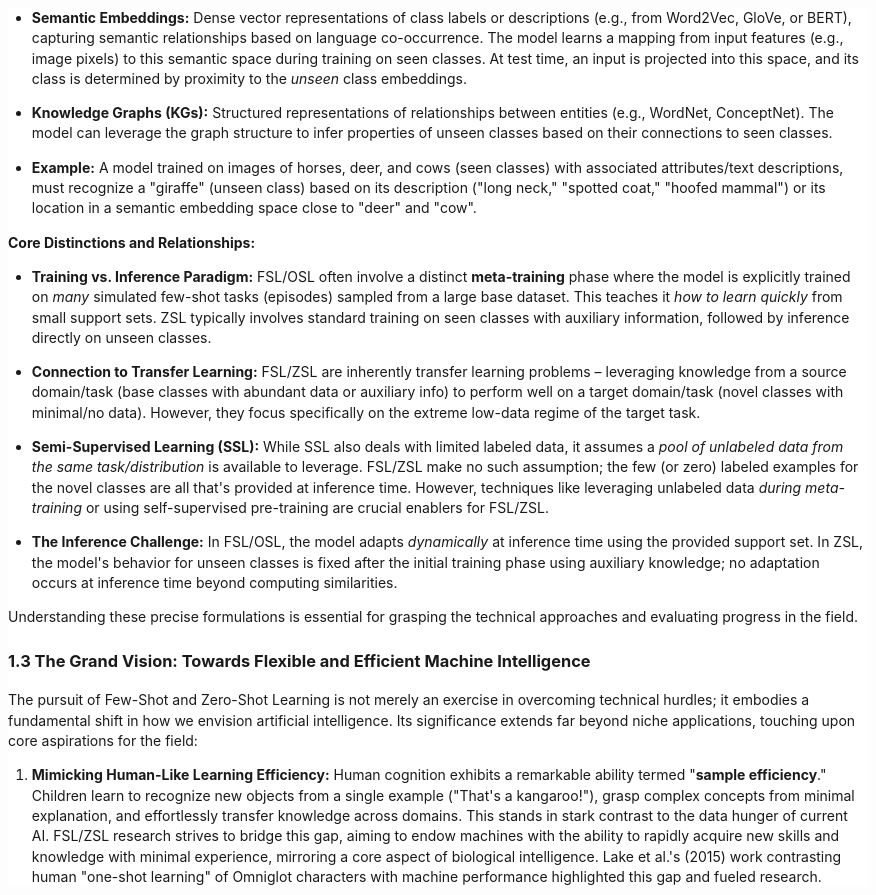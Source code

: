 *   **Semantic Embeddings:** Dense vector representations of class labels or descriptions (e.g., from Word2Vec, GloVe, or BERT), capturing semantic relationships based on language co-occurrence. The model learns a mapping from input features (e.g., image pixels) to this semantic space during training on seen classes. At test time, an input is projected into this space, and its class is determined by proximity to the *unseen* class embeddings.

*   **Knowledge Graphs (KGs):** Structured representations of relationships between entities (e.g., WordNet, ConceptNet). The model can leverage the graph structure to infer properties of unseen classes based on their connections to seen classes.

*   **Example:** A model trained on images of horses, deer, and cows (seen classes) with associated attributes/text descriptions, must recognize a "giraffe" (unseen class) based on its description ("long neck," "spotted coat," "hoofed mammal") or its location in a semantic embedding space close to "deer" and "cow".

**Core Distinctions and Relationships:**

*   **Training vs. Inference Paradigm:** FSL/OSL often involve a distinct **meta-training** phase where the model is explicitly trained on *many* simulated few-shot tasks (episodes) sampled from a large base dataset. This teaches it *how to learn quickly* from small support sets. ZSL typically involves standard training on seen classes with auxiliary information, followed by inference directly on unseen classes.

*   **Connection to Transfer Learning:** FSL/ZSL are inherently transfer learning problems – leveraging knowledge from a source domain/task (base classes with abundant data or auxiliary info) to perform well on a target domain/task (novel classes with minimal/no data). However, they focus specifically on the extreme low-data regime of the target task.

*   **Semi-Supervised Learning (SSL):** While SSL also deals with limited labeled data, it assumes a *pool of unlabeled data from the same task/distribution* is available to leverage. FSL/ZSL make no such assumption; the few (or zero) labeled examples for the novel classes are all that's provided at inference time. However, techniques like leveraging unlabeled data *during meta-training* or using self-supervised pre-training are crucial enablers for FSL/ZSL.

*   **The Inference Challenge:** In FSL/OSL, the model adapts *dynamically* at inference time using the provided support set. In ZSL, the model's behavior for unseen classes is fixed after the initial training phase using auxiliary knowledge; no adaptation occurs at inference time beyond computing similarities.

Understanding these precise formulations is essential for grasping the technical approaches and evaluating progress in the field.

### 1.3 The Grand Vision: Towards Flexible and Efficient Machine Intelligence

The pursuit of Few-Shot and Zero-Shot Learning is not merely an exercise in overcoming technical hurdles; it embodies a fundamental shift in how we envision artificial intelligence. Its significance extends far beyond niche applications, touching upon core aspirations for the field:

1.  **Mimicking Human-Like Learning Efficiency:** Human cognition exhibits a remarkable ability termed "**sample efficiency**." Children learn to recognize new objects from a single example ("That's a kangaroo!"), grasp complex concepts from minimal explanation, and effortlessly transfer knowledge across domains. This stands in stark contrast to the data hunger of current AI. FSL/ZSL research strives to bridge this gap, aiming to endow machines with the ability to rapidly acquire new skills and knowledge with minimal experience, mirroring a core aspect of biological intelligence. Lake et al.'s (2015) work contrasting human "one-shot learning" of Omniglot characters with machine performance highlighted this gap and fueled research.
